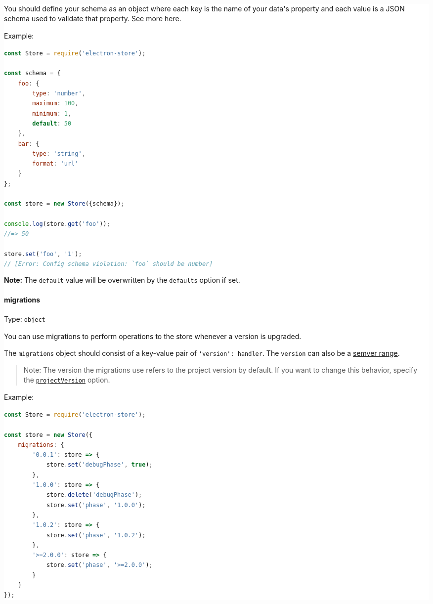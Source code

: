 You should define your schema as an object where each key is the name of your data's property and each value is a JSON schema used to validate that property. See more [here](https://json-schema.org/understanding-json-schema/reference/object.html#properties).

Example:

```js
const Store = require('electron-store');

const schema = {
	foo: {
		type: 'number',
		maximum: 100,
		minimum: 1,
		default: 50
	},
	bar: {
		type: 'string',
		format: 'url'
	}
};

const store = new Store({schema});

console.log(store.get('foo'));
//=> 50

store.set('foo', '1');
// [Error: Config schema violation: `foo` should be number]
```

**Note:** The `default` value will be overwritten by the `defaults` option if set.

#### migrations

Type: `object`

You can use migrations to perform operations to the store whenever a version is upgraded.

The `migrations` object should consist of a key-value pair of `'version': handler`. The `version` can also be a [semver range](https://github.com/npm/node-semver#ranges).

> Note: The version the migrations use refers to the project version by default. If you want to change this behavior, specify the [`projectVersion`](#projectVersion) option.

Example:

```js
const Store = require('electron-store');

const store = new Store({
	migrations: {
		'0.0.1': store => {
			store.set('debugPhase', true);
		},
		'1.0.0': store => {
			store.delete('debugPhase');
			store.set('phase', '1.0.0');
		},
		'1.0.2': store => {
			store.set('phase', '1.0.2');
		},
		'>=2.0.0': store => {
			store.set('phase', '>=2.0.0');
		}
	}
});
```
